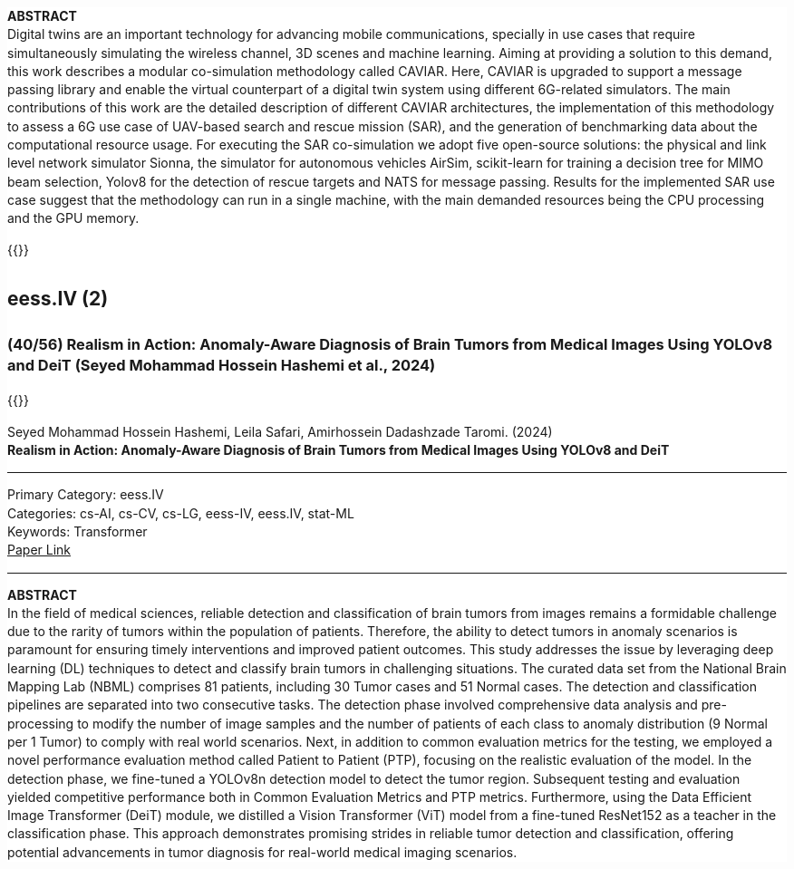 

**ABSTRACT**  
Digital twins are an important technology for advancing mobile communications, specially in use cases that require simultaneously simulating the wireless channel, 3D scenes and machine learning. Aiming at providing a solution to this demand, this work describes a modular co-simulation methodology called CAVIAR. Here, CAVIAR is upgraded to support a message passing library and enable the virtual counterpart of a digital twin system using different 6G-related simulators. The main contributions of this work are the detailed description of different CAVIAR architectures, the implementation of this methodology to assess a 6G use case of UAV-based search and rescue mission (SAR), and the generation of benchmarking data about the computational resource usage. For executing the SAR co-simulation we adopt five open-source solutions: the physical and link level network simulator Sionna, the simulator for autonomous vehicles AirSim, scikit-learn for training a decision tree for MIMO beam selection, Yolov8 for the detection of rescue targets and NATS for message passing. Results for the implemented SAR use case suggest that the methodology can run in a single machine, with the main demanded resources being the CPU processing and the GPU memory.

{{</citation>}}


## eess.IV (2)



### (40/56) Realism in Action: Anomaly-Aware Diagnosis of Brain Tumors from Medical Images Using YOLOv8 and DeiT (Seyed Mohammad Hossein Hashemi et al., 2024)

{{<citation>}}

Seyed Mohammad Hossein Hashemi, Leila Safari, Amirhossein Dadashzade Taromi. (2024)  
**Realism in Action: Anomaly-Aware Diagnosis of Brain Tumors from Medical Images Using YOLOv8 and DeiT**  

---
Primary Category: eess.IV  
Categories: cs-AI, cs-CV, cs-LG, eess-IV, eess.IV, stat-ML  
Keywords: Transformer  
[Paper Link](http://arxiv.org/abs/2401.03302v2)  

---


**ABSTRACT**  
In the field of medical sciences, reliable detection and classification of brain tumors from images remains a formidable challenge due to the rarity of tumors within the population of patients. Therefore, the ability to detect tumors in anomaly scenarios is paramount for ensuring timely interventions and improved patient outcomes. This study addresses the issue by leveraging deep learning (DL) techniques to detect and classify brain tumors in challenging situations. The curated data set from the National Brain Mapping Lab (NBML) comprises 81 patients, including 30 Tumor cases and 51 Normal cases. The detection and classification pipelines are separated into two consecutive tasks. The detection phase involved comprehensive data analysis and pre-processing to modify the number of image samples and the number of patients of each class to anomaly distribution (9 Normal per 1 Tumor) to comply with real world scenarios. Next, in addition to common evaluation metrics for the testing, we employed a novel performance evaluation method called Patient to Patient (PTP), focusing on the realistic evaluation of the model. In the detection phase, we fine-tuned a YOLOv8n detection model to detect the tumor region. Subsequent testing and evaluation yielded competitive performance both in Common Evaluation Metrics and PTP metrics. Furthermore, using the Data Efficient Image Transformer (DeiT) module, we distilled a Vision Transformer (ViT) model from a fine-tuned ResNet152 as a teacher in the classification phase. This approach demonstrates promising strides in reliable tumor detection and classification, offering potential advancements in tumor diagnosis for real-world medical imaging scenarios.
